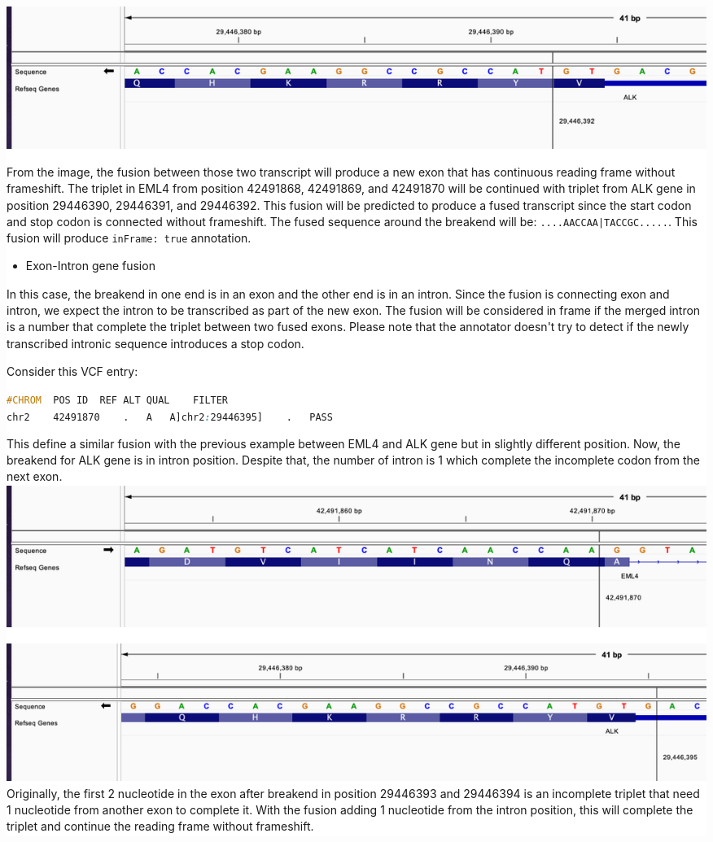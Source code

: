 ![](ALK_1.png)

From the image, the fusion between those two transcript will produce a new exon that has continuous reading frame without frameshift.
The triplet in EML4 from position 42491868, 42491869, and 42491870 will be continued with triplet from ALK gene in position 29446390, 29446391, and 29446392.
This fusion will be predicted to produce a fused transcript since the start codon and stop codon is connected without frameshift.
The fused sequence around the breakend will be: `....AACCAA|TACCGC.....`.
This fusion will produce `inFrame: true` annotation.

- Exon-Intron gene fusion

In this case, the breakend in one end is in an exon and the other end is in an intron.
Since the fusion is connecting exon and intron, we expect the intron to be transcribed as part of the new exon.
The fusion will be considered in frame if the merged intron is a number that complete the triplet between two fused exons. Please note that the annotator doesn't try to detect if the newly transcribed intronic sequence introduces a stop codon.

Consider this VCF entry:

```scss
#CHROM	POS	ID	REF	ALT	QUAL	FILTER
chr2	42491870	.	A	A]chr2:29446395]	.	PASS
```

This define a similar fusion with the previous example between EML4 and ALK gene but in slightly different position.
Now, the breakend for ALK gene is in intron position. Despite that, the number of intron is 1 which complete the incomplete codon from the next exon.
![](EML4_1.png)

![](ALK_2.png)
Originally, the first 2 nucleotide in the exon after breakend in position 29446393 and 29446394 is an incomplete triplet that need 1 nucleotide from another exon to complete it.
With the fusion adding 1 nucleotide from the intron position, this will complete the triplet and continue the reading frame without frameshift.